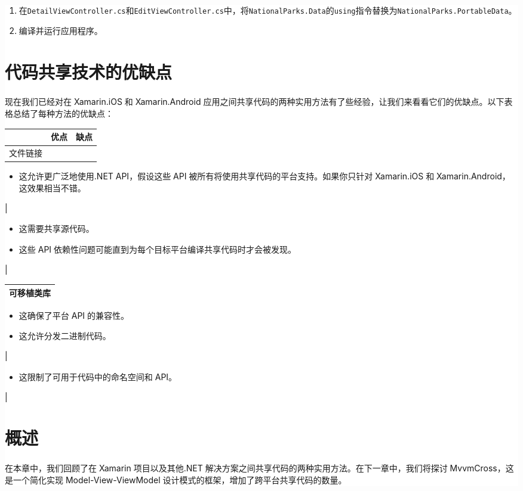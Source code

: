 1.  在`DetailViewController.cs`和`EditViewController.cs`中，将`NationalParks.Data`的`using`指令替换为`NationalParks.PortableData`。

1.  编译并运行应用程序。

# 代码共享技术的优缺点

现在我们已经对在 Xamarin.iOS 和 Xamarin.Android 应用之间共享代码的两种实用方法有了些经验，让我们来看看它们的优缺点。以下表格总结了每种方法的优缺点：

|   | 优点 | 缺点 |
| --- | --- | --- |
| 文件链接 |

+   这允许更广泛地使用.NET API，假设这些 API 被所有将使用共享代码的平台支持。如果你只针对 Xamarin.iOS 和 Xamarin.Android，这效果相当不错。

|

+   这需要共享源代码。

+   这些 API 依赖性问题可能直到为每个目标平台编译共享代码时才会被发现。

|

| 可移植类库 |
| --- |

+   这确保了平台 API 的兼容性。

+   这允许分发二进制代码。

|

+   这限制了可用于代码中的命名空间和 API。

|

# 概述

在本章中，我们回顾了在 Xamarin 项目以及其他.NET 解决方案之间共享代码的两种实用方法。在下一章中，我们将探讨 MvvmCross，这是一个简化实现 Model-View-ViewModel 设计模式的框架，增加了跨平台共享代码的数量。
